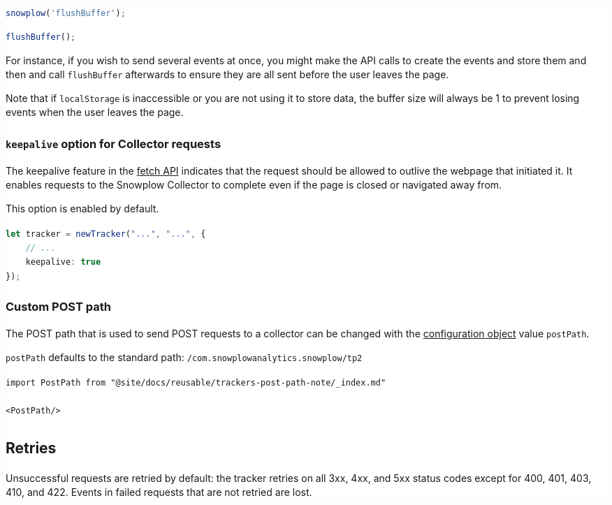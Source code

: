 ```javascript
snowplow('flushBuffer');
```

  </TabItem>
  <TabItem value="browser" label="Browser (npm)">

```javascript
flushBuffer();
```

  </TabItem>
</Tabs>

For instance, if you wish to send several events at once, you might make the API calls to create the events and store them and then and call `flushBuffer` afterwards to ensure they are all sent before the user leaves the page.

Note that if `localStorage` is inaccessible or you are not using it to store data, the buffer size will always be 1 to prevent losing events when the user leaves the page.

### `keepalive` option for Collector requests

The keepalive feature in the [fetch API](https://developer.mozilla.org/en-US/docs/Web/API/Fetch_API) indicates that the request should be allowed to outlive the webpage that initiated it.
It enables requests to the Snowplow Collector to complete even if the page is closed or navigated away from.

This option is enabled by default.

```ts
let tracker = newTracker("...", "...", {
    // ...
    keepalive: true
});
```

### Custom POST path

The POST path that is used to send POST requests to a collector can be changed with the [configuration object](/docs/collecting-data/collecting-from-own-applications/javascript-trackers/web-tracker/tracker-setup/initialization-options/index.md) value `postPath`.

`postPath` defaults to the standard path: `/com.snowplowanalytics.snowplow/tp2`

```mdx-code-block
import PostPath from "@site/docs/reusable/trackers-post-path-note/_index.md"

<PostPath/>
```

## Retries

Unsuccessful requests are retried by default: the tracker retries on all 3xx, 4xx, and 5xx status codes except for 400, 401, 403, 410, and 422. Events in failed requests that are not retried are lost.
